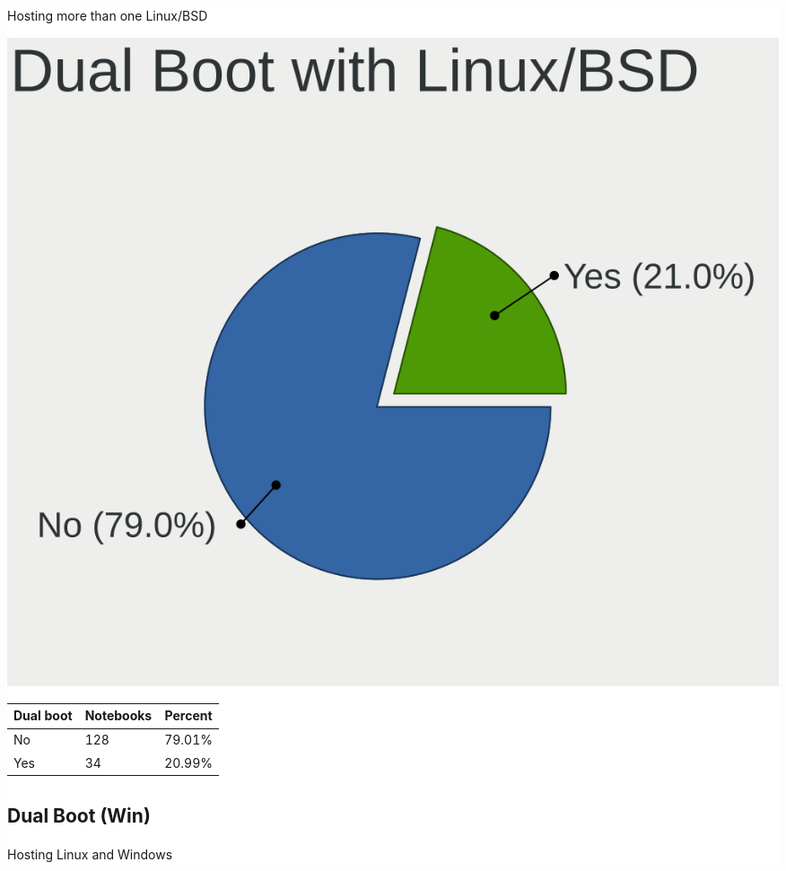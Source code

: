 Hosting more than one Linux/BSD

![Dual Boot with Linux/BSD](./images/pie_chart/os_dual_boot.svg)


| Dual boot | Notebooks | Percent |
|-----------|-----------|---------|
| No        | 128       | 79.01%  |
| Yes       | 34        | 20.99%  |

Dual Boot (Win)
---------------

Hosting Linux and Windows
